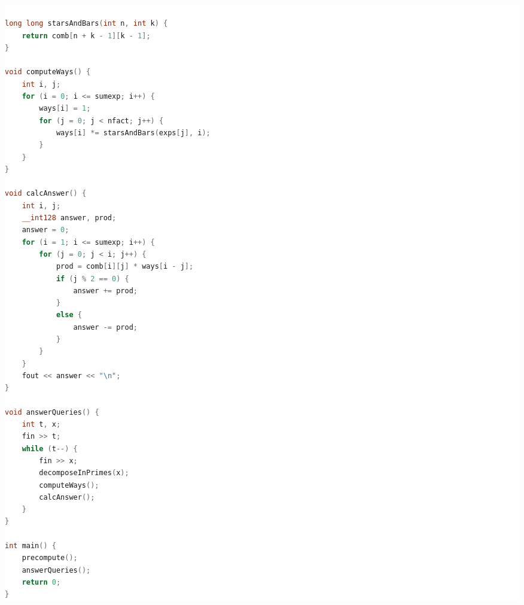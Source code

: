 ```cpp

long long starsAndBars(int n, int k) {
    return comb[n + k - 1][k - 1];
}

void computeWays() {
    int i, j;
    for (i = 0; i <= sumexp; i++) {
        ways[i] = 1;
        for (j = 0; j < nfact; j++) {
            ways[i] *= starsAndBars(exps[j], i);
        }
    }
}

void calcAnswer() {
    int i, j;
    __int128 answer, prod;
    answer = 0;
    for (i = 1; i <= sumexp; i++) {
        for (j = 0; j < i; j++) {
            prod = comb[i][j] * ways[i - j];
            if (j % 2 == 0) {
                answer += prod;
            }
            else {
                answer -= prod;
            }
        }
    }
    fout << answer << "\n";
}

void answerQueries() {
    int t, x;
    fin >> t;
    while (t--) {
        fin >> x;
        decomposeInPrimes(x);
        computeWays();
        calcAnswer();
    }
}

int main() {
    precompute();
    answerQueries();
    return 0;
}
```
